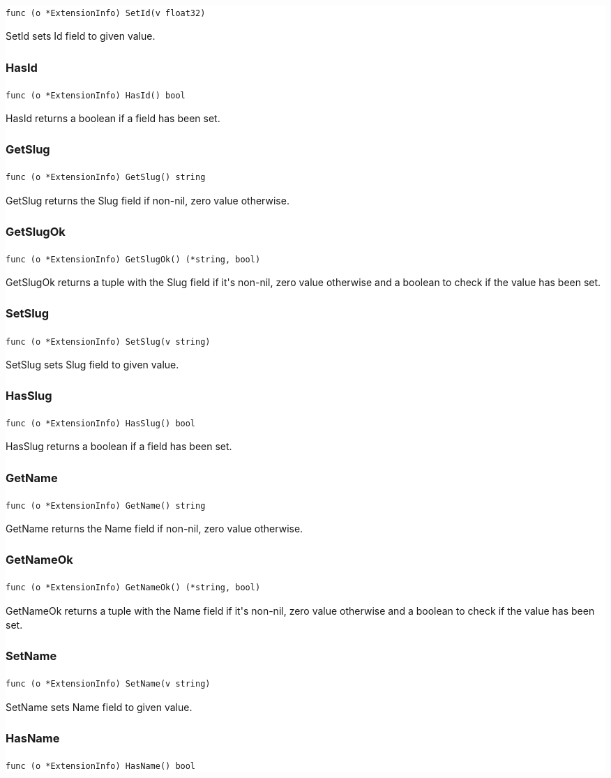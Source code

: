 `func (o *ExtensionInfo) SetId(v float32)`

SetId sets Id field to given value.

### HasId

`func (o *ExtensionInfo) HasId() bool`

HasId returns a boolean if a field has been set.

### GetSlug

`func (o *ExtensionInfo) GetSlug() string`

GetSlug returns the Slug field if non-nil, zero value otherwise.

### GetSlugOk

`func (o *ExtensionInfo) GetSlugOk() (*string, bool)`

GetSlugOk returns a tuple with the Slug field if it's non-nil, zero value otherwise
and a boolean to check if the value has been set.

### SetSlug

`func (o *ExtensionInfo) SetSlug(v string)`

SetSlug sets Slug field to given value.

### HasSlug

`func (o *ExtensionInfo) HasSlug() bool`

HasSlug returns a boolean if a field has been set.

### GetName

`func (o *ExtensionInfo) GetName() string`

GetName returns the Name field if non-nil, zero value otherwise.

### GetNameOk

`func (o *ExtensionInfo) GetNameOk() (*string, bool)`

GetNameOk returns a tuple with the Name field if it's non-nil, zero value otherwise
and a boolean to check if the value has been set.

### SetName

`func (o *ExtensionInfo) SetName(v string)`

SetName sets Name field to given value.

### HasName

`func (o *ExtensionInfo) HasName() bool`
